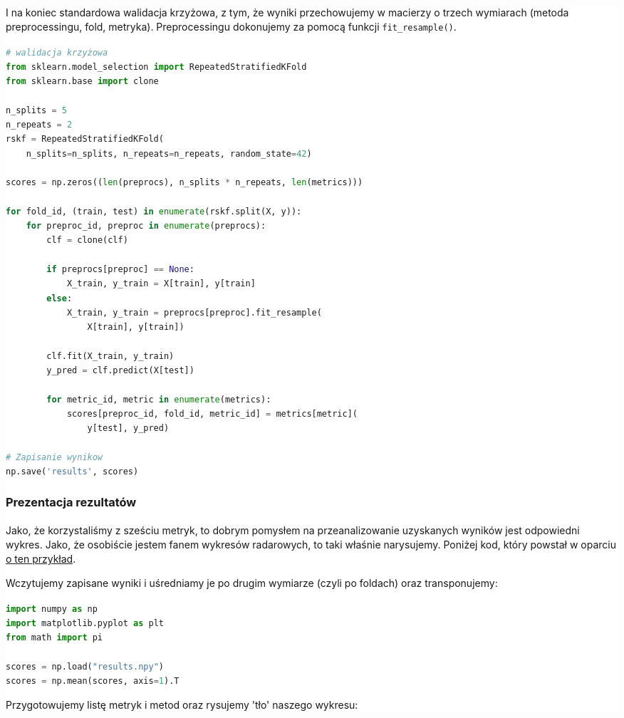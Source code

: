 I na koniec standardowa walidacja krzyżowa, z tym, że wyniki przechowujemy w macierzy o trzech wymiarach (metoda preprocessingu, fold, metryka). Preprocessingu dokonujemy za pomocą funkcji `fit_resample()`.

```python
# walidacja krzyżowa
from sklearn.model_selection import RepeatedStratifiedKFold
from sklearn.base import clone

n_splits = 5
n_repeats = 2
rskf = RepeatedStratifiedKFold(
    n_splits=n_splits, n_repeats=n_repeats, random_state=42)

scores = np.zeros((len(preprocs), n_splits * n_repeats, len(metrics)))

for fold_id, (train, test) in enumerate(rskf.split(X, y)):
    for preproc_id, preproc in enumerate(preprocs):
        clf = clone(clf)

        if preprocs[preproc] == None:
            X_train, y_train = X[train], y[train]
        else:
            X_train, y_train = preprocs[preproc].fit_resample(
                X[train], y[train])

        clf.fit(X_train, y_train)
        y_pred = clf.predict(X[test])

        for metric_id, metric in enumerate(metrics):
            scores[preproc_id, fold_id, metric_id] = metrics[metric](
                y[test], y_pred)

# Zapisanie wynikow
np.save('results', scores)
```

### Prezentacja rezultatów

Jako, że korzystaliśmy z sześciu metryk, to dobrym pomysłem na przeanalizowanie uzyskanych wyników jest odpowiedni wykres. Jako, że osobiście jestem fanem wykresów radarowych, to taki właśnie narysujemy. Poniżej kod, który powstał w oparciu [o ten przykład](https://python-graph-gallery.com/391-radar-chart-with-several-individuals/).

Wczytujemy zapisane wyniki i uśredniamy je po drugim wymiarze (czyli po foldach) oraz transponujemy:

```python
import numpy as np
import matplotlib.pyplot as plt
from math import pi

scores = np.load("results.npy")
scores = np.mean(scores, axis=1).T
```
Przygotowujemy listę metryk i metod oraz rysujemy 'tło' naszego wykresu:
